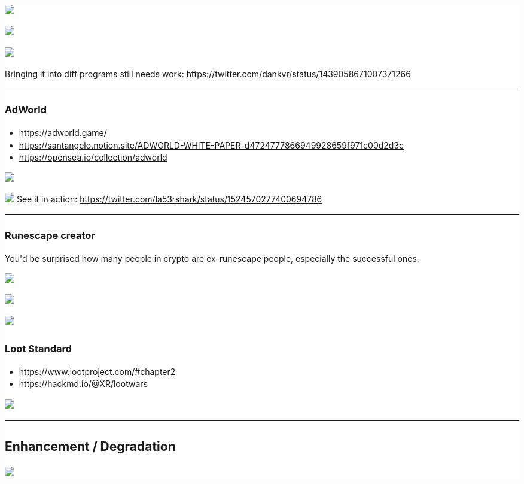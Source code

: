 ![](https://i.imgur.com/B2zdj1R.png)


![](https://i.imgur.com/ywHeD5X.png)

![](https://i.imgur.com/RzNef2u.png)

Bringing it into diff programs still needs work: https://twitter.com/dankvr/status/1439058671007371266




---

### AdWorld

- https://adworld.game/
- https://santangelo.notion.site/ADWORLD-WHITE-PAPER-d4724777866949928659f971c00d2d3c
- https://opensea.io/collection/adworld

![](https://i.imgur.com/Ap2d2Pt.png)

![](https://i.imgur.com/PUT1OxA.png)
See it in action: https://twitter.com/la53rshark/status/1524570277400694786

---

### Runescape creator

You'd be surprised how many people in crypto are ex-runescape people, especially the successful ones.

![](https://i.imgur.com/tcRCnAa.png)

![](https://i.imgur.com/KiyVKpS.png)

![](https://i.imgur.com/rwHOc1u.png)

### Loot Standard

- https://www.lootproject.com/#chapter2
- https://hackmd.io/@XR/lootwars

![](https://i.imgur.com/Jji60b8.png)


---


## Enhancement / Degradation

![](https://i.imgur.com/P0a8lDZ.jpg)
